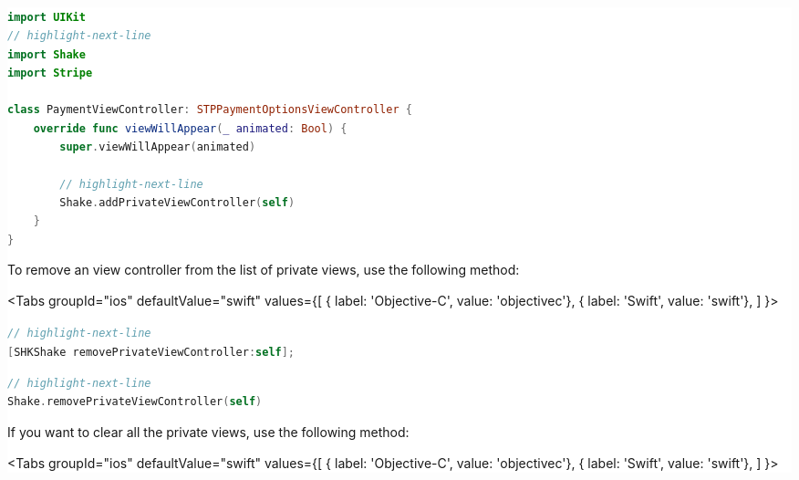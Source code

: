 </TabItem>

<TabItem value="swift">

```swift title="ViewController.swift"
import UIKit
// highlight-next-line
import Shake
import Stripe

class PaymentViewController: STPPaymentOptionsViewController {
    override func viewWillAppear(_ animated: Bool) {
        super.viewWillAppear(animated)
        
        // highlight-next-line
        Shake.addPrivateViewController(self)
    }
}
```

</TabItem>
</Tabs>

To remove an view controller from the list of private views, use the following method:

<Tabs 
groupId="ios"
defaultValue="swift"
  values={[
    { label: 'Objective-C', value: 'objectivec'},
    { label: 'Swift', value: 'swift'},
  ]
}>

<TabItem value="objectivec">

```objectivec title="ViewController.m"
// highlight-next-line
[SHKShake removePrivateViewController:self];
```

</TabItem>

<TabItem value="swift">

```swift title="ViewController.swift"
// highlight-next-line
Shake.removePrivateViewController(self)
```

</TabItem>
</Tabs>

If you want to clear all the private views, use the following method:

<Tabs 
groupId="ios"
defaultValue="swift"
  values={[
    { label: 'Objective-C', value: 'objectivec'},
    { label: 'Swift', value: 'swift'},
  ]
}>
